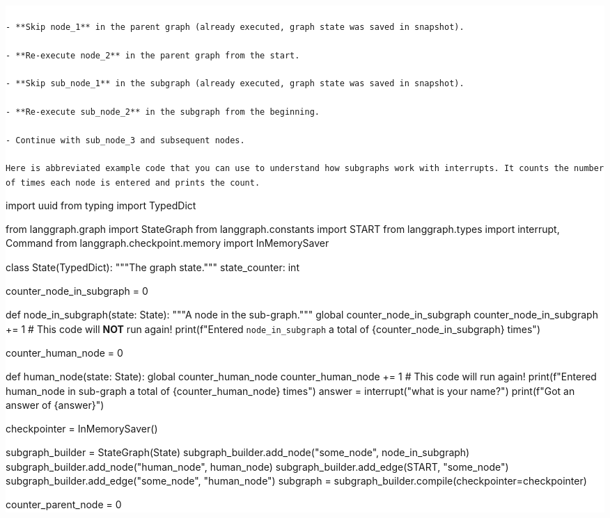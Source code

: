 ```

- **Skip node_1** in the parent graph (already executed, graph state was saved in snapshot).

- **Re-execute node_2** in the parent graph from the start.

- **Skip sub_node_1** in the subgraph (already executed, graph state was saved in snapshot).

- **Re-execute sub_node_2** in the subgraph from the beginning.

- Continue with sub_node_3 and subsequent nodes.

Here is abbreviated example code that you can use to understand how subgraphs work with interrupts. It counts the number of times each node is entered and prints the count.

```
import uuid
from typing import TypedDict

from langgraph.graph import StateGraph
from langgraph.constants import START
from langgraph.types import interrupt, Command
from langgraph.checkpoint.memory import InMemorySaver

class State(TypedDict):
    """The graph state."""
    state_counter: int

counter_node_in_subgraph = 0

def node_in_subgraph(state: State):
    """A node in the sub-graph."""
    global counter_node_in_subgraph
    counter_node_in_subgraph += 1  # This code will **NOT** run again!
    print(f"Entered `node_in_subgraph` a total of {counter_node_in_subgraph} times")

counter_human_node = 0

def human_node(state: State):
    global counter_human_node
    counter_human_node += 1 # This code will run again!
    print(f"Entered human_node in sub-graph a total of {counter_human_node} times")
    answer = interrupt("what is your name?")
    print(f"Got an answer of {answer}")

checkpointer = InMemorySaver()

subgraph_builder = StateGraph(State)
subgraph_builder.add_node("some_node", node_in_subgraph)
subgraph_builder.add_node("human_node", human_node)
subgraph_builder.add_edge(START, "some_node")
subgraph_builder.add_edge("some_node", "human_node")
subgraph = subgraph_builder.compile(checkpointer=checkpointer)

counter_parent_node = 0
